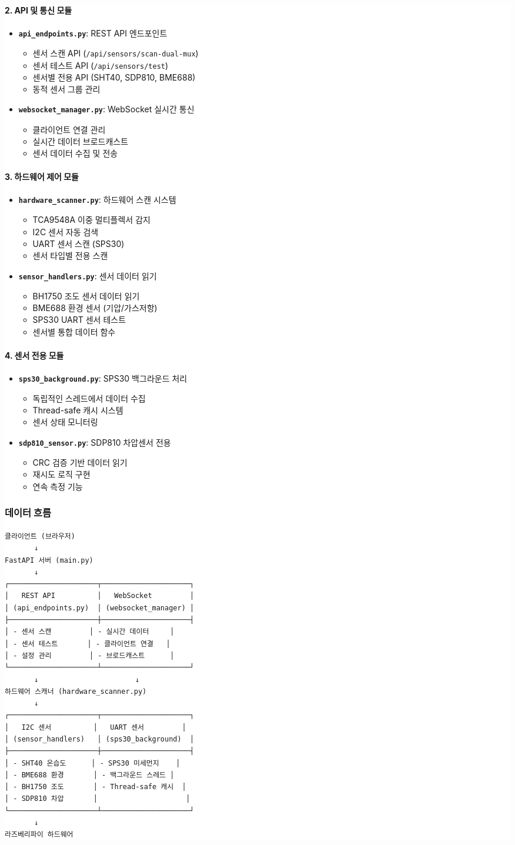 #### 2. API 및 통신 모듈
- **`api_endpoints.py`**: REST API 엔드포인트
  - 센서 스캔 API (`/api/sensors/scan-dual-mux`)
  - 센서 테스트 API (`/api/sensors/test`)
  - 센서별 전용 API (SHT40, SDP810, BME688)
  - 동적 센서 그룹 관리

- **`websocket_manager.py`**: WebSocket 실시간 통신
  - 클라이언트 연결 관리
  - 실시간 데이터 브로드캐스트
  - 센서 데이터 수집 및 전송

#### 3. 하드웨어 제어 모듈
- **`hardware_scanner.py`**: 하드웨어 스캔 시스템
  - TCA9548A 이중 멀티플렉서 감지
  - I2C 센서 자동 검색
  - UART 센서 스캔 (SPS30)
  - 센서 타입별 전용 스캔

- **`sensor_handlers.py`**: 센서 데이터 읽기
  - BH1750 조도 센서 데이터 읽기
  - BME688 환경 센서 (기압/가스저항)
  - SPS30 UART 센서 테스트
  - 센서별 통합 데이터 함수

#### 4. 센서 전용 모듈
- **`sps30_background.py`**: SPS30 백그라운드 처리
  - 독립적인 스레드에서 데이터 수집
  - Thread-safe 캐시 시스템
  - 센서 상태 모니터링

- **`sdp810_sensor.py`**: SDP810 차압센서 전용
  - CRC 검증 기반 데이터 읽기
  - 재시도 로직 구현
  - 연속 측정 기능

### 데이터 흐름

```
클라이언트 (브라우저)
       ↓
FastAPI 서버 (main.py)
       ↓
┌─────────────────────┬─────────────────────┐
│   REST API          │   WebSocket         │
│ (api_endpoints.py)  │ (websocket_manager) │
├─────────────────────┼─────────────────────┤
│ - 센서 스캔         │ - 실시간 데이터     │
│ - 센서 테스트       │ - 클라이언트 연결   │
│ - 설정 관리         │ - 브로드캐스트      │
└─────────────────────┴─────────────────────┘
       ↓                       ↓
하드웨어 스캐너 (hardware_scanner.py)
       ↓
┌─────────────────────┬─────────────────────┐
│   I2C 센서          │   UART 센서         │
│ (sensor_handlers)   │ (sps30_background)  │
├─────────────────────┼─────────────────────┤
│ - SHT40 온습도      │ - SPS30 미세먼지    │
│ - BME688 환경       │ - 백그라운드 스레드 │
│ - BH1750 조도       │ - Thread-safe 캐시  │
│ - SDP810 차압       │                     │
└─────────────────────┴─────────────────────┘
       ↓
라즈베리파이 하드웨어
```